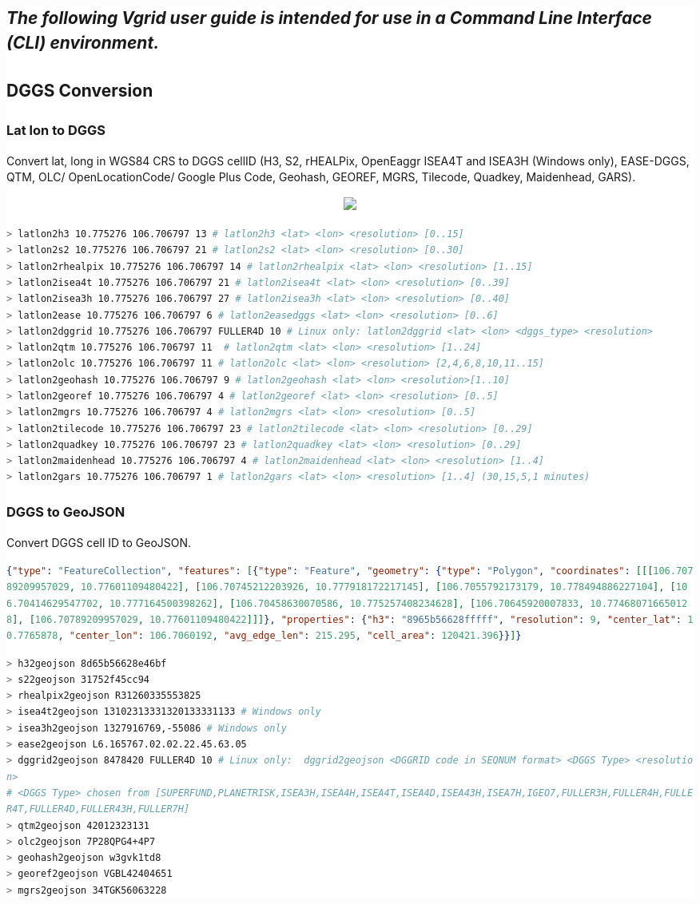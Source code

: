 ## ***The following Vgrid user guide is intended for use in a Command Line Interface (CLI) environment.***

## DGGS Conversion

### Lat lon to DGGS

Convert lat, long in WGS84 CRS to DGGS cellID (H3, S2, rHEALPix, OpenEaggr ISEA4T and ISEA3H (Windows only), EASE-DGGS, QTM, OLC/ OpenLocationCode/ Google Plus Code, Geohash, GEOREF, MGRS, Tilecode, Quadkey, Maidenhead, GARS).

<div align="center">
  <img src="https://raw.githubusercontent.com/thangqd/vgridtools/main/images/readme/latlon2dggs.png">
</div>

``` bash
> latlon2h3 10.775276 106.706797 13 # latlon2h3 <lat> <lon> <resolution> [0..15] 
> latlon2s2 10.775276 106.706797 21 # latlon2s2 <lat> <lon> <resolution> [0..30]
> latlon2rhealpix 10.775276 106.706797 14 # latlon2rhealpix <lat> <lon> <resolution> [1..15]
> latlon2isea4t 10.775276 106.706797 21 # latlon2isea4t <lat> <lon> <resolution> [0..39]
> latlon2isea3h 10.775276 106.706797 27 # latlon2isea3h <lat> <lon> <resolution> [0..40]
> latlon2ease 10.775276 106.706797 6 # latlon2easedggs <lat> <lon> <resolution> [0..6]
> latlon2dggrid 10.775276 106.706797 FULLER4D 10 # Linux only: latlon2dggrid <lat> <lon> <dggs_type> <resolution> 
> latlon2qtm 10.775276 106.706797 11  # latlon2qtm <lat> <lon> <resolution> [1..24]
> latlon2olc 10.775276 106.706797 11 # latlon2olc <lat> <lon> <resolution> [2,4,6,8,10,11..15]
> latlon2geohash 10.775276 106.706797 9 # latlon2geohash <lat> <lon> <resolution>[1..10]
> latlon2georef 10.775276 106.706797 4 # latlon2georef <lat> <lon> <resolution> [0..5]
> latlon2mgrs 10.775276 106.706797 4 # latlon2mgrs <lat> <lon> <resolution> [0..5]
> latlon2tilecode 10.775276 106.706797 23 # latlon2tilecode <lat> <lon> <resolution> [0..29]
> latlon2quadkey 10.775276 106.706797 23 # latlon2quadkey <lat> <lon> <resolution> [0..29]
> latlon2maidenhead 10.775276 106.706797 4 # latlon2maidenhead <lat> <lon> <resolution> [1..4]
> latlon2gars 10.775276 106.706797 1 # latlon2gars <lat> <lon> <resolution> [1..4] (30,15,5,1 minutes)
```

### DGGS to GeoJSON
Convert DGGS cell ID to GeoJSON.

```geojson
{"type": "FeatureCollection", "features": [{"type": "Feature", "geometry": {"type": "Polygon", "coordinates": [[[106.70789209957029, 10.77601109480422], [106.70745212203926, 10.777918172217145], [106.7055792173179, 10.778494886227104], [106.70414629547702, 10.777164500398262], [106.70458630070586, 10.775257408234628], [106.70645920007833, 10.774680716650128], [106.70789209957029, 10.77601109480422]]]}, "properties": {"h3": "8965b56628fffff", "resolution": 9, "center_lat": 10.7765878, "center_lon": 106.7060192, "avg_edge_len": 215.295, "cell_area": 120421.396}}]}
```

``` bash
> h32geojson 8d65b56628e46bf 
> s22geojson 31752f45cc94 
> rhealpix2geojson R31260335553825
> isea4t2geojson 13102313331320133331133 # Windows only
> isea3h2geojson 1327916769,-55086 # Windows only
> ease2geojson L6.165767.02.02.22.45.63.05
> dggrid2geojson 8478420 FULLER4D 10 # Linux only:  dggrid2geojson <DGGRID code in SEQNUM format> <DGGS Type> <resolution>
# <DGGS Type> chosen from [SUPERFUND,PLANETRISK,ISEA3H,ISEA4H,ISEA4T,ISEA4D,ISEA43H,ISEA7H,IGEO7,FULLER3H,FULLER4H,FULLER4T,FULLER4D,FULLER43H,FULLER7H]
> qtm2geojson 42012323131
> olc2geojson 7P28QPG4+4P7
> geohash2geojson w3gvk1td8
> georef2geojson VGBL42404651
> mgrs2geojson 34TGK56063228
```